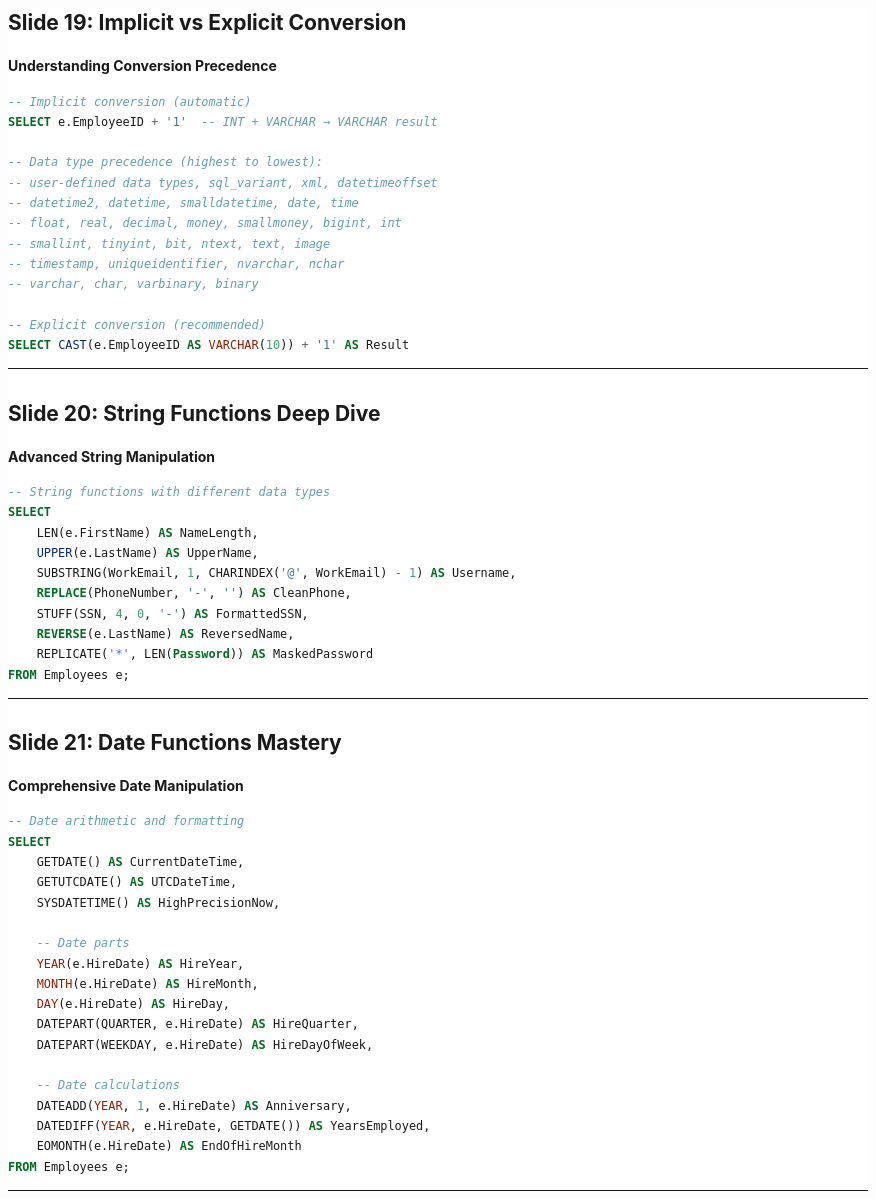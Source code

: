 
## Slide 19: Implicit vs Explicit Conversion
**Understanding Conversion Precedence**

```sql
-- Implicit conversion (automatic)
SELECT e.EmployeeID + '1'  -- INT + VARCHAR → VARCHAR result

-- Data type precedence (highest to lowest):
-- user-defined data types, sql_variant, xml, datetimeoffset
-- datetime2, datetime, smalldatetime, date, time
-- float, real, decimal, money, smallmoney, bigint, int
-- smallint, tinyint, bit, ntext, text, image
-- timestamp, uniqueidentifier, nvarchar, nchar
-- varchar, char, varbinary, binary

-- Explicit conversion (recommended)
SELECT CAST(e.EmployeeID AS VARCHAR(10)) + '1' AS Result
```

---

## Slide 20: String Functions Deep Dive
**Advanced String Manipulation**

```sql
-- String functions with different data types
SELECT 
    LEN(e.FirstName) AS NameLength,
    UPPER(e.LastName) AS UpperName,
    SUBSTRING(WorkEmail, 1, CHARINDEX('@', WorkEmail) - 1) AS Username,
    REPLACE(PhoneNumber, '-', '') AS CleanPhone,
    STUFF(SSN, 4, 0, '-') AS FormattedSSN,
    REVERSE(e.LastName) AS ReversedName,
    REPLICATE('*', LEN(Password)) AS MaskedPassword
FROM Employees e;
```

---

## Slide 21: Date Functions Mastery
**Comprehensive Date Manipulation**

```sql
-- Date arithmetic and formatting
SELECT 
    GETDATE() AS CurrentDateTime,
    GETUTCDATE() AS UTCDateTime,
    SYSDATETIME() AS HighPrecisionNow,
    
    -- Date parts
    YEAR(e.HireDate) AS HireYear,
    MONTH(e.HireDate) AS HireMonth,
    DAY(e.HireDate) AS HireDay,
    DATEPART(QUARTER, e.HireDate) AS HireQuarter,
    DATEPART(WEEKDAY, e.HireDate) AS HireDayOfWeek,
    
    -- Date calculations
    DATEADD(YEAR, 1, e.HireDate) AS Anniversary,
    DATEDIFF(YEAR, e.HireDate, GETDATE()) AS YearsEmployed,
    EOMONTH(e.HireDate) AS EndOfHireMonth
FROM Employees e;
```

---